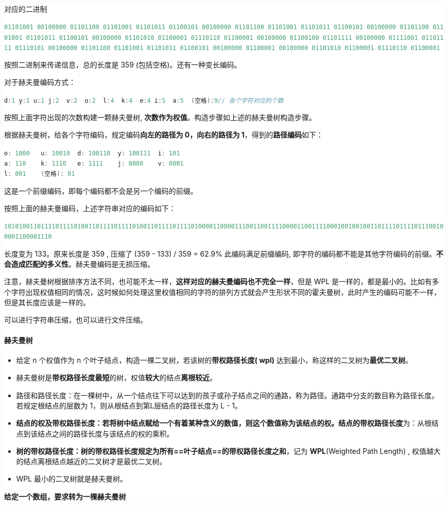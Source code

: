 对应的二进制

```java
01101001 00100000 01101100 01101001 01101011 01100101 00100000 01101100 01101001 01101011 01100101 00100000 01101100 01101001 01101011 01100101 00100000 01101010 01100001 01110110 01100001 00100000 01100100 01101111 00100000 01111001 01101111 01110101 00100000 01101100 01101001 01101011 01100101 00100000 01100001 00100000 01101010 01100001 01110110 01100001 
```

按照二进制来传递信息，总的长度是  359   (包括空格)。还有一种变长编码。

对于赫夫曼编码方式：

```java
d:1 y:1 u:1 j:2  v:2  o:2  l:4  k:4  e:4 i:5  a:5  (空格):9// 各个字符对应的个数
```

按照上面字符出现的次数构建一颗赫夫曼树, **次数作为权值**。构造步骤如上述的赫夫曼树构造步骤。

根据赫夫曼树，给各个字符编码，规定编码**向左的路径为 0，向右的路径为 1**，得到的**路径编码**如下：

```java
o: 1000   u: 10010  d: 100110  y: 100111  i: 101
a: 110    k: 1110   e: 1111    j: 0000    v: 0001
l: 001    (空格): 01
```

这是一个前缀编码，即每个编码都不会是另一个编码的前缀。

按照上面的赫夫曼编码，上述字符串对应的编码如下：

```java
1010100110111101111010011011110111101001101111011110100001100001110011001111000011001111000100100100110111101111011100100001100001110
```

长度变为 133。原来长度是  359 , 压缩了  (359 - 133) / 359 = 62.9%
此编码满足前缀编码, 即字符的编码都不能是其他字符编码的前缀。**不会造成匹配的多义性**。赫夫曼编码是无损压缩。

注意，赫夫曼树根据排序方法不同，也可能不太一样，**这样对应的赫夫曼编码也不完全一样**，但是 WPL 是一样的，都是最小的。比如有多个字符出现权值相同的情况，这时候如何处理这里权值相同的字符的排列方式就会产生形状不同的霍夫曼树，此时产生的编码可能不一样，但是其长度应该是一样的。

可以进行字符串压缩，也可以进行文件压缩。





#### 赫夫曼树

- 给定 n 个权值作为 n 个叶子结点，构造一棵二叉树，若该树的**带权路径长度( wpl)** 达到最小，称这样的二叉树为**最优二叉树**。

- 赫夫曼树是**带权路径长度最短**的树，权值**较大**的结点**离根较近**。

- 路径和路径长度：在一棵树中，从一个结点往下可以达到的孩子或孙子结点之间的通路，称为路径。通路中分支的数目称为路径长度。若规定根结点的层数为 1，则从根结点到第L层结点的路径长度为 L - 1。
- **结点的权及带权路径长度：若将树中结点赋给一个有着某种含义的数值，则这个数值称为该结点的权。**结点的**带权路径长度**为：从根结点到该结点之间的路径长度与该结点的权的乘积。

- **树的带权路径长度：**树的带权路径长度规定为所有==**叶子结点**==的带权路径长度**之和**，记为 **WPL**(Weighted
    Path Length) , 权值越大的结点离根结点越近的二叉树才是最优二叉树。
- WPL 最小的二叉树就是赫夫曼树。



**给定一个数组，要求转为一棵赫夫曼树**
